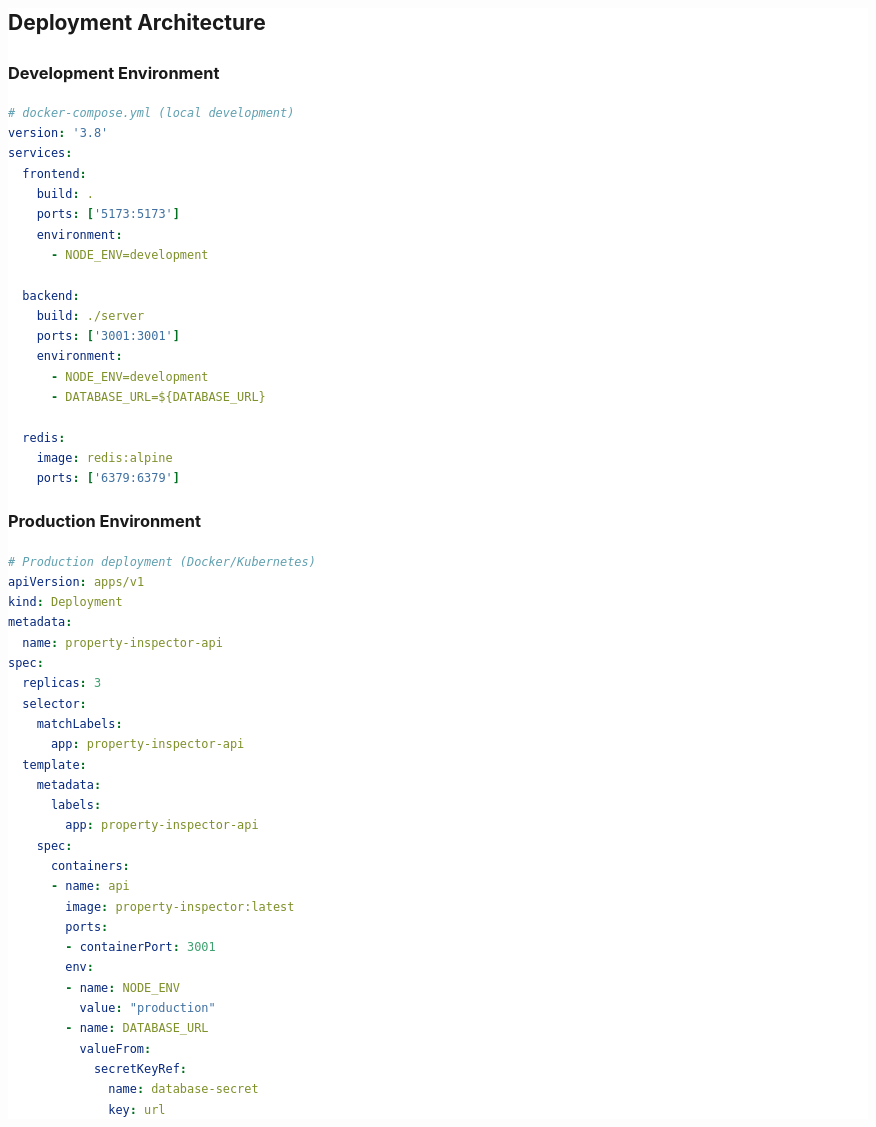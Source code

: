 ## Deployment Architecture

### Development Environment

```yaml
# docker-compose.yml (local development)
version: '3.8'
services:
  frontend:
    build: .
    ports: ['5173:5173']
    environment:
      - NODE_ENV=development
  
  backend:
    build: ./server
    ports: ['3001:3001']
    environment:
      - NODE_ENV=development
      - DATABASE_URL=${DATABASE_URL}
  
  redis:
    image: redis:alpine
    ports: ['6379:6379']
```

### Production Environment

```yaml
# Production deployment (Docker/Kubernetes)
apiVersion: apps/v1
kind: Deployment
metadata:
  name: property-inspector-api
spec:
  replicas: 3
  selector:
    matchLabels:
      app: property-inspector-api
  template:
    metadata:
      labels:
        app: property-inspector-api
    spec:
      containers:
      - name: api
        image: property-inspector:latest
        ports:
        - containerPort: 3001
        env:
        - name: NODE_ENV
          value: "production"
        - name: DATABASE_URL
          valueFrom:
            secretKeyRef:
              name: database-secret
              key: url
```
